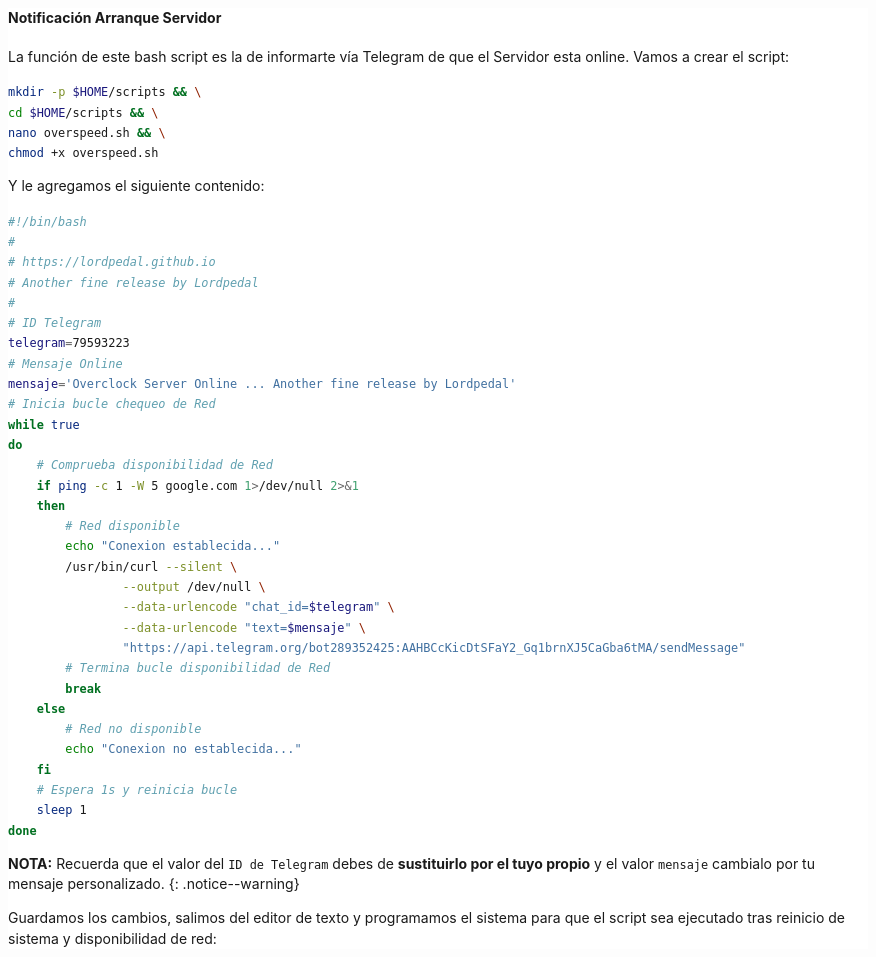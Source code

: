 ####  Notificación Arranque Servidor

La función de este bash script es la de informarte vía Telegram de que el Servidor esta online. Vamos a crear el script:

```bash
mkdir -p $HOME/scripts && \
cd $HOME/scripts && \
nano overspeed.sh && \
chmod +x overspeed.sh
```

Y le agregamos el siguiente contenido:

```bash
#!/bin/bash
#
# https://lordpedal.github.io
# Another fine release by Lordpedal
#
# ID Telegram
telegram=79593223
# Mensaje Online
mensaje='Overclock Server Online ... Another fine release by Lordpedal'
# Inicia bucle chequeo de Red
while true
do
    # Comprueba disponibilidad de Red
    if ping -c 1 -W 5 google.com 1>/dev/null 2>&1
    then
        # Red disponible
        echo "Conexion establecida..."
        /usr/bin/curl --silent \
                --output /dev/null \
                --data-urlencode "chat_id=$telegram" \
                --data-urlencode "text=$mensaje" \
                "https://api.telegram.org/bot289352425:AAHBCcKicDtSFaY2_Gq1brnXJ5CaGba6tMA/sendMessage"
        # Termina bucle disponibilidad de Red
        break
    else
        # Red no disponible
        echo "Conexion no establecida..."
    fi
    # Espera 1s y reinicia bucle
    sleep 1
done
```

**NOTA:** Recuerda que el valor del `ID de Telegram` debes de **sustituirlo por el tuyo propio** y el valor `mensaje` cambialo por tu mensaje personalizado.
{: .notice--warning}

Guardamos los cambios, salimos del editor de texto y programamos el sistema para que el script sea ejecutado tras reinicio de sistema y disponibilidad de red:
